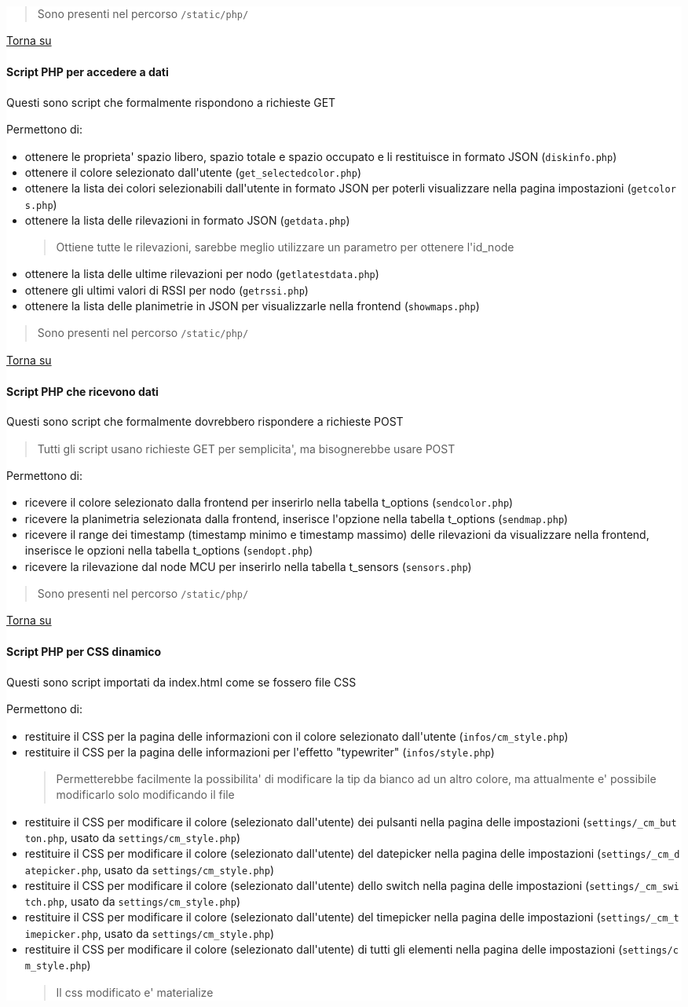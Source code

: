 > Sono presenti nel percorso ```/static/php/```

[Torna su](#sezioni-documentazione)

#### Script PHP per accedere a dati
Questi sono script che formalmente rispondono a richieste GET

Permettono di:
* ottenere le proprieta' spazio libero, spazio totale e spazio occupato e li restituisce in formato JSON (```diskinfo.php```)
* ottenere il colore selezionato dall'utente (```get_selectedcolor.php```)
* ottenere la lista dei colori selezionabili dall'utente in formato JSON per poterli visualizzare nella pagina impostazioni (```getcolors.php```)
* ottenere la lista delle rilevazioni in formato JSON (```getdata.php```)
    > Ottiene tutte le rilevazioni, sarebbe meglio utilizzare un parametro per ottenere l'id_node
* ottenere la lista delle ultime rilevazioni per nodo (```getlatestdata.php```)
* ottenere gli ultimi valori di RSSI per nodo (```getrssi.php```)
* ottenere la lista delle planimetrie in JSON per visualizzarle nella frontend (```showmaps.php```)

> Sono presenti nel percorso ```/static/php/```

[Torna su](#sezioni-documentazione)

#### Script PHP che ricevono dati
Questi sono script che formalmente dovrebbero rispondere a richieste POST
> Tutti gli script usano richieste GET per semplicita', ma bisognerebbe usare POST

Permettono di:
* ricevere il colore selezionato dalla frontend per inserirlo nella tabella t_options (```sendcolor.php```)
* ricevere la planimetria selezionata dalla frontend, inserisce l'opzione nella tabella t_options (```sendmap.php```)
* ricevere il range dei timestamp (timestamp minimo e timestamp massimo) delle rilevazioni da visualizzare nella frontend, inserisce le opzioni nella tabella t_options (```sendopt.php```)
* ricevere la rilevazione dal node MCU per inserirlo nella tabella t_sensors (```sensors.php```)

> Sono presenti nel percorso ```/static/php/```

[Torna su](#sezioni-documentazione)

#### Script PHP per CSS dinamico
Questi sono script importati da index.html come se fossero file CSS

Permettono di:
* restituire il CSS per la pagina delle informazioni con il colore selezionato dall'utente (```infos/cm_style.php```)
* restituire il CSS per la pagina delle informazioni per l'effetto "typewriter" (```infos/style.php```)
    > Permetterebbe facilmente la possibilita' di modificare la tip da bianco ad un altro colore,
    > ma attualmente e' possibile modificarlo solo modificando il file
* restituire il CSS per modificare il colore (selezionato dall'utente) dei pulsanti nella pagina delle impostazioni (```settings/_cm_button.php```, usato da ```settings/cm_style.php```)
* restituire il CSS per modificare il colore (selezionato dall'utente) del datepicker nella pagina delle impostazioni (```settings/_cm_datepicker.php```, usato da ```settings/cm_style.php```)
* restituire il CSS per modificare il colore (selezionato dall'utente) dello switch nella pagina delle impostazioni (```settings/_cm_switch.php```, usato da ```settings/cm_style.php```)
* restituire il CSS per modificare il colore (selezionato dall'utente) del timepicker nella pagina delle impostazioni (```settings/_cm_timepicker.php```, usato da ```settings/cm_style.php```)
* restituire il CSS per modificare il colore (selezionato dall'utente) di tutti gli elementi nella pagina delle impostazioni (```settings/cm_style.php```)
    > Il css modificato e' materialize
